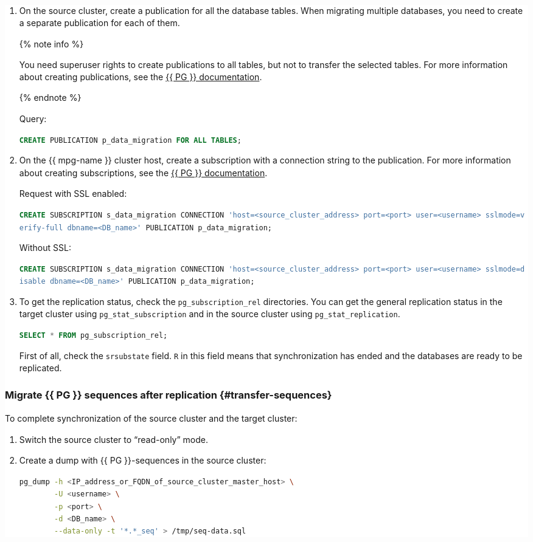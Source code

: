 1. On the source cluster, create a publication for all the database tables. When migrating multiple databases, you need to create a separate publication for each of them.

   {% note info %}

   You need superuser rights to create publications to all tables, but not to transfer the selected tables. For more information about creating publications, see the [{{ PG }} documentation](https://www.postgresql.org/docs/current/sql-createpublication.html).

   {% endnote %}

   Query:

   ```sql
   CREATE PUBLICATION p_data_migration FOR ALL TABLES;
   ```

1. On the {{ mpg-name }} cluster host, create a subscription with a connection string to the publication. For more information about creating subscriptions, see the [{{ PG }} documentation](https://www.postgresql.org/docs/current/sql-createsubscription.html).

   Request with SSL enabled:

   ```sql
   CREATE SUBSCRIPTION s_data_migration CONNECTION 'host=<source_cluster_address> port=<port> user=<username> sslmode=verify-full dbname=<DB_name>' PUBLICATION p_data_migration;
   ```

   Without SSL:

   ```sql
   CREATE SUBSCRIPTION s_data_migration CONNECTION 'host=<source_cluster_address> port=<port> user=<username> sslmode=disable dbname=<DB_name>' PUBLICATION p_data_migration;
   ```

1. To get the replication status, check the `pg_subscription_rel` directories. You can get the general replication status in the target cluster using `pg_stat_subscription` and in the source cluster using `pg_stat_replication`.

   ```sql
   SELECT * FROM pg_subscription_rel;
   ```

   First of all, check the `srsubstate` field. `R` in this field means that synchronization has ended and the databases are ready to be replicated.

### Migrate {{ PG }} sequences after replication {#transfer-sequences}

To complete synchronization of the source cluster and the target cluster:

1. Switch the source cluster to <q>read-only</q> mode.
1. Create a dump with {{ PG }}-sequences in the source cluster:

   ```bash
   pg_dump -h <IP_address_or_FQDN_of_source_cluster_master_host> \
           -U <username> \
           -p <port> \
           -d <DB_name> \
           --data-only -t '*.*_seq' > /tmp/seq-data.sql
   ```
